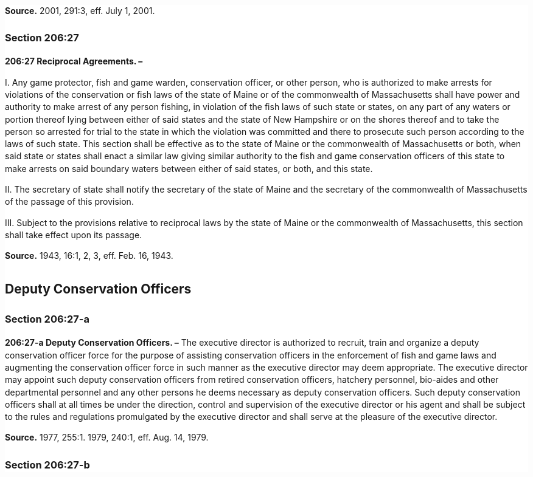 **Source.** 2001, 291:3, eff. July 1, 2001.

### Section 206:27

 **206:27 Reciprocal Agreements. –**
                                             
 I. Any game protector, fish and game warden, conservation officer,
or other person, who is authorized to make arrests for violations of the
conservation or fish laws of the state of Maine or of the commonwealth
of Massachusetts shall have power and authority to make arrest of any
person fishing, in violation of the fish laws of such state or states,
on any part of any waters or portion thereof lying between either of
said states and the state of New Hampshire or on the shores thereof and
to take the person so arrested for trial to the state in which the
violation was committed and there to prosecute such person according to
the laws of such state. This section shall be effective as to the state
of Maine or the commonwealth of Massachusetts or both, when said state
or states shall enact a similar law giving similar authority to the fish
and game conservation officers of this state to make arrests on said
boundary waters between either of said states, or both, and this state.
                                             
 II. The secretary of state shall notify the secretary of the state
of Maine and the secretary of the commonwealth of Massachusetts of the
passage of this provision.
                                             
 III. Subject to the provisions relative to reciprocal laws by the
state of Maine or the commonwealth of Massachusetts, this section shall
take effect upon its passage.

**Source.** 1943, 16:1, 2, 3, eff. Feb. 16, 1943.

Deputy Conservation Officers
----------------------------

### Section 206:27-a

 **206:27-a Deputy Conservation Officers. –** The executive director
is authorized to recruit, train and organize a deputy conservation
officer force for the purpose of assisting conservation officers in the
enforcement of fish and game laws and augmenting the conservation
officer force in such manner as the executive director may deem
appropriate. The executive director may appoint such deputy conservation
officers from retired conservation officers, hatchery personnel,
bio-aides and other departmental personnel and any other persons he
deems necessary as deputy conservation officers. Such deputy
conservation officers shall at all times be under the direction, control
and supervision of the executive director or his agent and shall be
subject to the rules and regulations promulgated by the executive
director and shall serve at the pleasure of the executive director.

**Source.** 1977, 255:1. 1979, 240:1, eff. Aug. 14, 1979.

### Section 206:27-b
